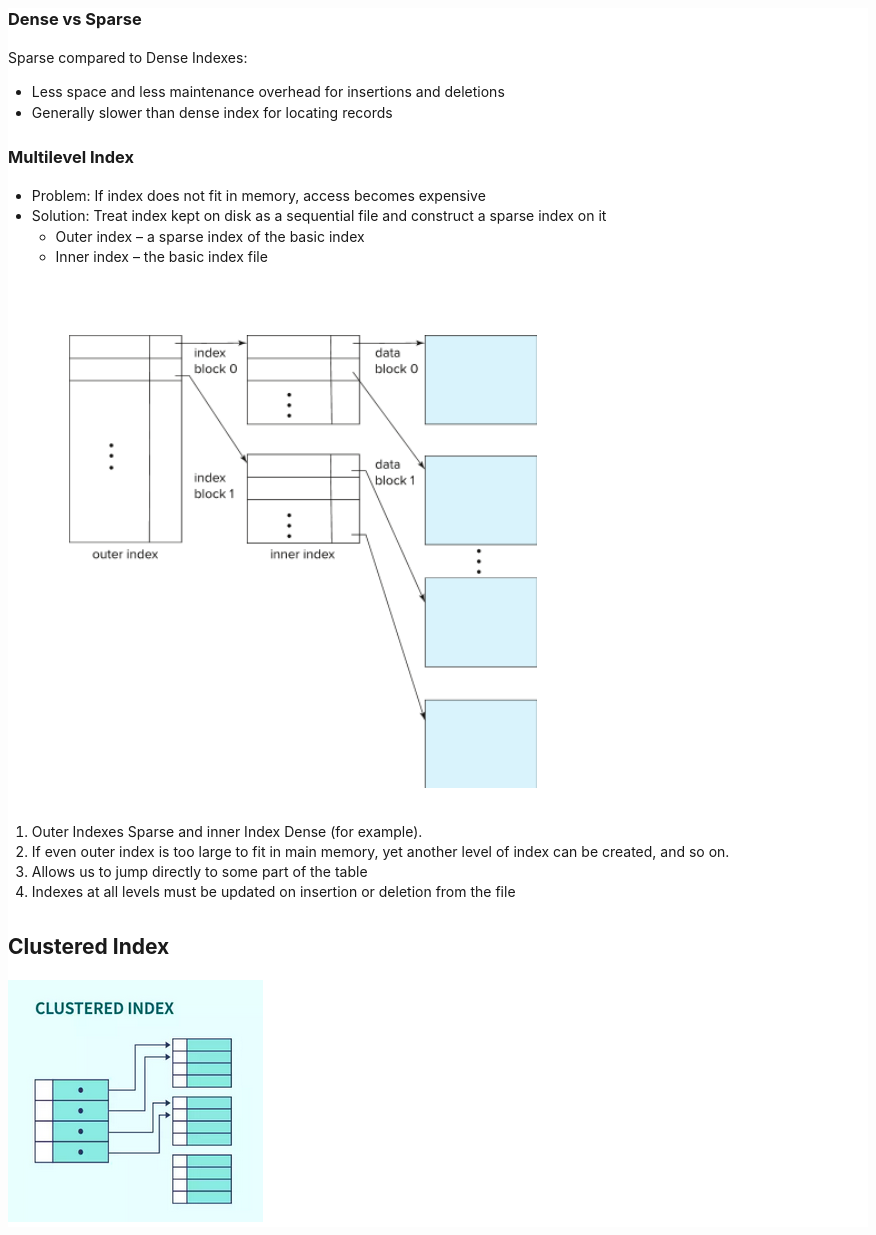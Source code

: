 ### Dense vs Sparse
Sparse compared to Dense Indexes: 
- Less space and less maintenance overhead for insertions and deletions 
- Generally slower than dense index for locating records

### Multilevel Index
- Problem:
	If index does not fit in memory, access becomes expensive
- Solution:
	Treat index kept on disk as a sequential file and construct a sparse index on it 
	- Outer index – a sparse index of the basic index 
	- Inner index – the basic index file

![](assets/multi_lvl_indx.png)

1) Outer Indexes Sparse and inner Index Dense (for example).
2) If even outer index is too large to fit in main memory, yet another level of index can be created, and so on.
3) Allows us to jump directly to some part of the table
4) Indexes at all levels must be updated on insertion or deletion from the file

## Clustered Index

![](assets/clustered_indx.png)